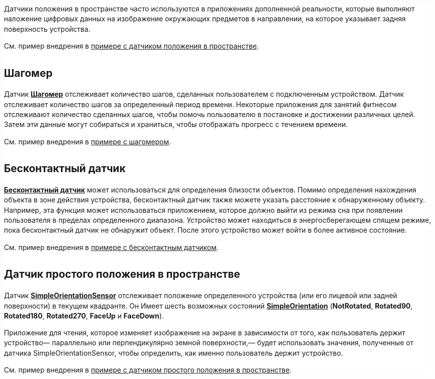 Датчики положения в пространстве часто используются в приложениях дополненной реальности, которые выполняют наложение цифровых данных на изображение окружающих предметов в направлении, на которое указывает задняя поверхность устройства.

См. пример внедрения в [примере с датчиком положения в пространстве](https://github.com/Microsoft/Windows-universal-samples/tree/master/Samples/OrientationSensor).

## <a name="pedometer"></a>Шагомер

Датчик [**Шагомер**](https://msdn.microsoft.com/library/windows/apps/Dn878203) отслеживает количество шагов, сделанных пользователем с подключенным устройством. Датчик отслеживает количество шагов за определенный период времени. Некоторые приложения для занятий фитнесом отслеживают количество сделанных шагов, чтобы помочь пользователю в постановке и достижении различных целей. Затем эти данные могут собираться и храниться, чтобы отображать прогресс с течением времени.

См. пример внедрения в [примере с шагомером](https://github.com/Microsoft/Windows-universal-samples/tree/master/Samples/Pedometer).

## <a name="proximity-sensor"></a>Бесконтактный датчик

[**Бесконтактный датчик**](https://msdn.microsoft.com/library/windows/apps/Dn872427) может использоваться для определения близости объектов. Помимо определения нахождения объекта в зоне действия устройства, бесконтактный датчик также можете указать расстояние к обнаруженному объекту. Например, эта функция может использоваться приложением, которое должно выйти из режима сна при появлении пользователя в пределах определенного диапазона. Устройство может находиться в энергосберегающем спящем режиме, пока бесконтактный датчик не обнаружит объект. После этого устройство может войти в более активное состояние.

См. пример внедрения в [примере с бесконтактным датчиком](https://github.com/Microsoft/Windows-universal-samples/tree/master/Samples/ProximitySensor).

## <a name="simple-orientation"></a>Датчик простого положения в пространстве

Датчик [**SimpleOrientationSensor**](https://msdn.microsoft.com/library/windows/apps/windows.devices.sensors.simpleorientationsensor.aspx) отслеживает положение определенного устройства (или его лицевой или задней поверхности) в текущем квадранте. Он Имеет шесть возможных состояний [**SimpleOrientation**](https://msdn.microsoft.com/library/windows/apps/BR206399) (**NotRotated**, **Rotated90**, **Rotated180**, **Rotated270**, **FaceUp** и **FaceDown**).

Приложение для чтения, которое изменяет изображение на экране в зависимости от того, как пользователь держит устройство— параллельно или перпендикулярно земной поверхности,— будет использовать значения, полученные от датчика SimpleOrientationSensor, чтобы определить, как именно пользователь держит устройство.

См. пример внедрения в [примере с датчиком простого положения в пространстве](https://github.com/Microsoft/Windows-universal-samples/tree/master/Samples/SimpleOrientationSensor).
